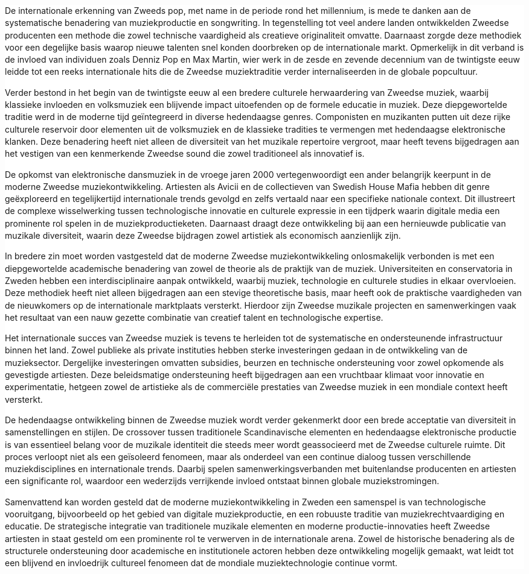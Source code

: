 De internationale erkenning van Zweeds pop, met name in de periode rond het millennium, is mede te danken aan de systematische benadering van muziekproductie en songwriting. In tegenstelling tot veel andere landen ontwikkelden Zweedse producenten een methode die zowel technische vaardigheid als creatieve originaliteit omvatte. Daarnaast zorgde deze methodiek voor een degelijke basis waarop nieuwe talenten snel konden doorbreken op de internationale markt. Opmerkelijk in dit verband is de invloed van individuen zoals Denniz Pop en Max Martin, wier werk in de zesde en zevende decennium van de twintigste eeuw leidde tot een reeks internationale hits die de Zweedse muziektraditie verder internaliseerden in de globale popcultuur.

Verder bestond in het begin van de twintigste eeuw al een bredere culturele herwaardering van Zweedse muziek, waarbij klassieke invloeden en volksmuziek een blijvende impact uitoefenden op de formele educatie in muziek. Deze diepgewortelde traditie werd in de moderne tijd geïntegreerd in diverse hedendaagse genres. Componisten en muzikanten putten uit deze rijke culturele reservoir door elementen uit de volksmuziek en de klassieke tradities te vermengen met hedendaagse elektronische klanken. Deze benadering heeft niet alleen de diversiteit van het muzikale repertoire vergroot, maar heeft tevens bijgedragen aan het vestigen van een kenmerkende Zweedse sound die zowel traditioneel als innovatief is.

De opkomst van elektronische dansmuziek in de vroege jaren 2000 vertegenwoordigt een ander belangrijk keerpunt in de moderne Zweedse muziekontwikkeling. Artiesten als Avicii en de collectieven van Swedish House Mafia hebben dit genre geëxploreerd en tegelijkertijd internationale trends gevolgd en zelfs vertaald naar een specifieke nationale context. Dit illustreert de complexe wisselwerking tussen technologische innovatie en culturele expressie in een tijdperk waarin digitale media een prominente rol spelen in de muziekproductieketen. Daarnaast draagt deze ontwikkeling bij aan een hernieuwde publicatie van muzikale diversiteit, waarin deze Zweedse bijdragen zowel artistiek als economisch aanzienlijk zijn.

In bredere zin moet worden vastgesteld dat de moderne Zweedse muziekontwikkeling onlosmakelijk verbonden is met een diepgewortelde academische benadering van zowel de theorie als de praktijk van de muziek. Universiteiten en conservatoria in Zweden hebben een interdisciplinaire aanpak ontwikkeld, waarbij muziek, technologie en culturele studies in elkaar overvloeien. Deze methodiek heeft niet alleen bijgedragen aan een stevige theoretische basis, maar heeft ook de praktische vaardigheden van de nieuwkomers op de internationale marktplaats versterkt. Hierdoor zijn Zweedse muzikale projecten en samenwerkingen vaak het resultaat van een nauw gezette combinatie van creatief talent en technologische expertise.

Het internationale succes van Zweedse muziek is tevens te herleiden tot de systematische en ondersteunende infrastructuur binnen het land. Zowel publieke als private instituties hebben sterke investeringen gedaan in de ontwikkeling van de muzieksector. Dergelijke investeringen omvatten subsidies, beurzen en technische ondersteuning voor zowel opkomende als gevestigde artiesten. Deze beleidsmatige ondersteuning heeft bijgedragen aan een vruchtbaar klimaat voor innovatie en experimentatie, hetgeen zowel de artistieke als de commerciële prestaties van Zweedse muziek in een mondiale context heeft versterkt.

De hedendaagse ontwikkeling binnen de Zweedse muziek wordt verder gekenmerkt door een brede acceptatie van diversiteit in samenstellingen en stijlen. De crossover tussen traditionele Scandinavische elementen en hedendaagse elektronische productie is van essentieel belang voor de muzikale identiteit die steeds meer wordt geassocieerd met de Zweedse culturele ruimte. Dit proces verloopt niet als een geïsoleerd fenomeen, maar als onderdeel van een continue dialoog tussen verschillende muziekdisciplines en internationale trends. Daarbij spelen samenwerkingsverbanden met buitenlandse producenten en artiesten een significante rol, waardoor een wederzijds verrijkende invloed ontstaat binnen globale muziekstromingen.

Samenvattend kan worden gesteld dat de moderne muziekontwikkeling in Zweden een samenspel is van technologische vooruitgang, bijvoorbeeld op het gebied van digitale muziekproductie, en een robuuste traditie van muziekrechtvaardiging en educatie. De strategische integratie van traditionele muzikale elementen en moderne productie-innovaties heeft Zweedse artiesten in staat gesteld om een prominente rol te verwerven in de internationale arena. Zowel de historische benadering als de structurele ondersteuning door academische en institutionele actoren hebben deze ontwikkeling mogelijk gemaakt, wat leidt tot een blijvend en invloedrijk cultureel fenomeen dat de mondiale muziektechnologie continue vormt.

